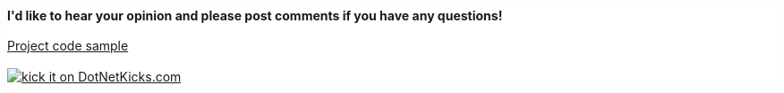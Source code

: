 **I'd like to hear your opinion and please post comments if you have any questions!**


[Project code sample][4]


[![kick it on DotNetKicks.com][2]][5]


  [1]: http://blog.maskalik.com/get/12-02/custom_authenticaion_cookies.png
  [2]: http://www.dotnetkicks.com/Services/Images/KickItImageGenerator.ashx?url=http%3a%2f%2fblog.maskalik.com%2fasp-net%2fcustom-authentication-module
  [3]: http://blog.maskalik.com/get/12-02/http_identity.png
  [4]: http://blog.maskalik.com/get/12-02/CustomAuthenticationSample.zip
  [5]: http://www.dotnetkicks.com/kick/?url=http%3a%2f%2fblog.maskalik.com%2fasp-net%2fcustom-authentication-module
  [6]: http://blog.maskalik.com/get/12-02/https_identity.png
